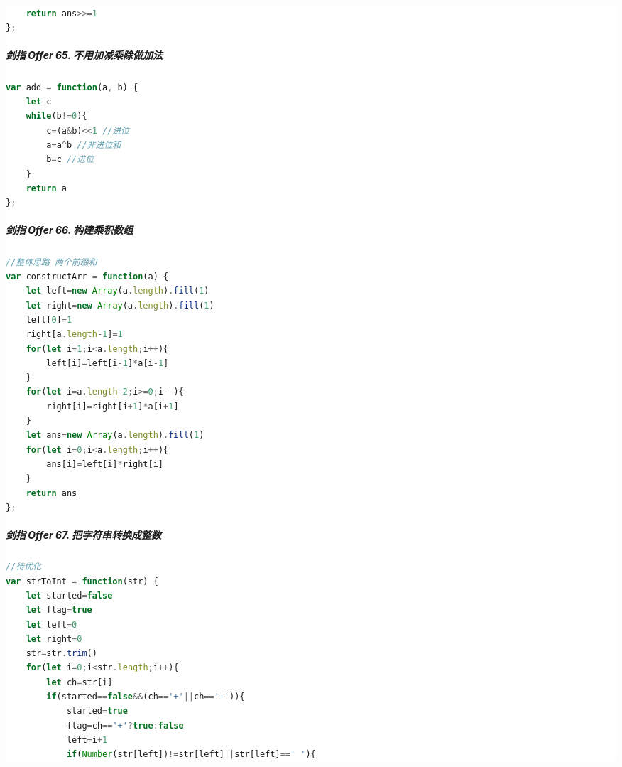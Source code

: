 ```js
    return ans>>=1
};
```



##### [剑指 Offer 65. 不用加减乘除做加法](https://leetcode.cn/problems/bu-yong-jia-jian-cheng-chu-zuo-jia-fa-lcof/)

```js
var add = function(a, b) {
    let c
    while(b!=0){
        c=(a&b)<<1 //进位
        a=a^b //非进位和
        b=c //进位
    }
    return a
};
```



##### [剑指 Offer 66. 构建乘积数组](https://leetcode.cn/problems/gou-jian-cheng-ji-shu-zu-lcof/)

```js
//整体思路 两个前缀和
var constructArr = function(a) {
    let left=new Array(a.length).fill(1)
    let right=new Array(a.length).fill(1)
    left[0]=1
    right[a.length-1]=1
    for(let i=1;i<a.length;i++){
        left[i]=left[i-1]*a[i-1]
    }
    for(let i=a.length-2;i>=0;i--){
        right[i]=right[i+1]*a[i+1]    
    }
    let ans=new Array(a.length).fill(1)
    for(let i=0;i<a.length;i++){
        ans[i]=left[i]*right[i]
    }
    return ans
};
```





##### [剑指 Offer 67. 把字符串转换成整数](https://leetcode.cn/problems/ba-zi-fu-chuan-zhuan-huan-cheng-zheng-shu-lcof/)

```js
//待优化
var strToInt = function(str) {
    let started=false
    let flag=true
    let left=0
    let right=0
    str=str.trim()
    for(let i=0;i<str.length;i++){
        let ch=str[i]
        if(started==false&&(ch=='+'||ch=='-')){
            started=true
            flag=ch=='+'?true:false
            left=i+1
            if(Number(str[left])!=str[left]||str[left]==' '){
```